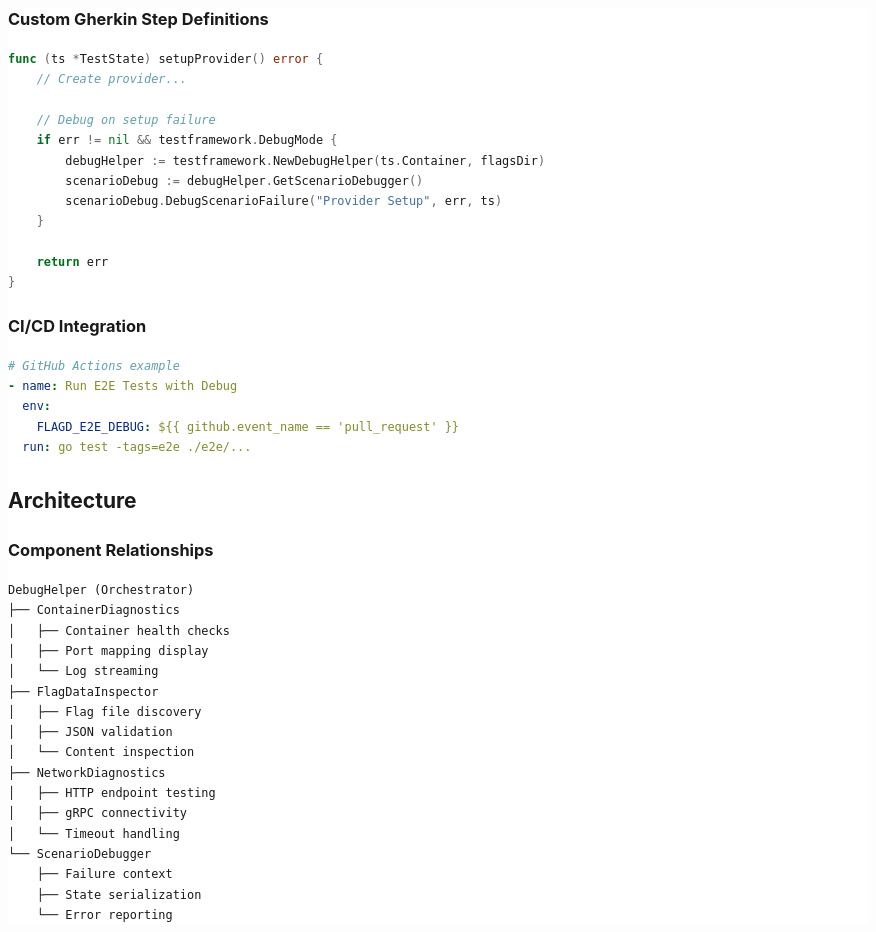 ```go
```

### Custom Gherkin Step Definitions

```go
func (ts *TestState) setupProvider() error {
    // Create provider...
    
    // Debug on setup failure
    if err != nil && testframework.DebugMode {
        debugHelper := testframework.NewDebugHelper(ts.Container, flagsDir)
        scenarioDebug := debugHelper.GetScenarioDebugger()
        scenarioDebug.DebugScenarioFailure("Provider Setup", err, ts)
    }
    
    return err
}
```

### CI/CD Integration

```yaml
# GitHub Actions example
- name: Run E2E Tests with Debug
  env:
    FLAGD_E2E_DEBUG: ${{ github.event_name == 'pull_request' }}
  run: go test -tags=e2e ./e2e/...
```

## Architecture

### Component Relationships

```
DebugHelper (Orchestrator)
├── ContainerDiagnostics
│   ├── Container health checks
│   ├── Port mapping display
│   └── Log streaming
├── FlagDataInspector
│   ├── Flag file discovery
│   ├── JSON validation
│   └── Content inspection
├── NetworkDiagnostics
│   ├── HTTP endpoint testing
│   ├── gRPC connectivity
│   └── Timeout handling
└── ScenarioDebugger
    ├── Failure context
    ├── State serialization
    └── Error reporting
```
